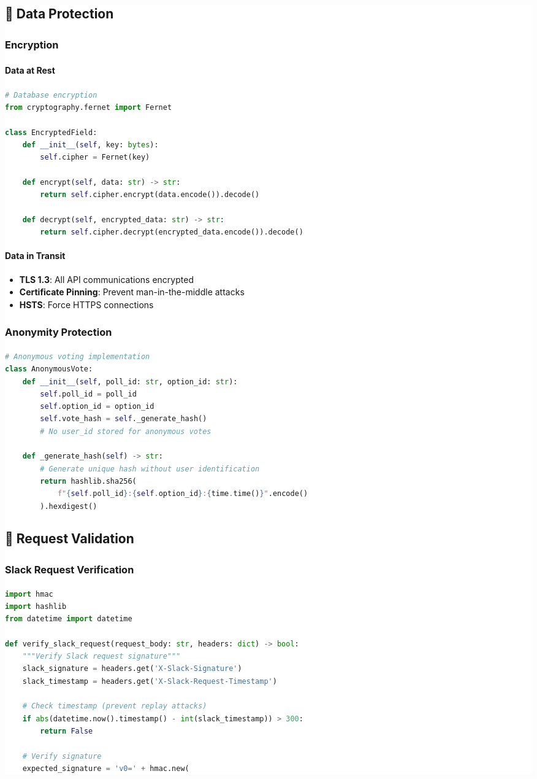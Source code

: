 ## 🔐 Data Protection

### Encryption

#### Data at Rest
```python
# Database encryption
from cryptography.fernet import Fernet

class EncryptedField:
    def __init__(self, key: bytes):
        self.cipher = Fernet(key)
    
    def encrypt(self, data: str) -> str:
        return self.cipher.encrypt(data.encode()).decode()
    
    def decrypt(self, encrypted_data: str) -> str:
        return self.cipher.decrypt(encrypted_data.encode()).decode()
```

#### Data in Transit
- **TLS 1.3**: All API communications encrypted
- **Certificate Pinning**: Prevent man-in-the-middle attacks
- **HSTS**: Force HTTPS connections

### Anonymity Protection

```python
# Anonymous voting implementation
class AnonymousVote:
    def __init__(self, poll_id: str, option_id: str):
        self.poll_id = poll_id
        self.option_id = option_id
        self.vote_hash = self._generate_hash()
        # No user_id stored for anonymous votes
    
    def _generate_hash(self) -> str:
        # Generate unique hash without user identification
        return hashlib.sha256(
            f"{self.poll_id}:{self.option_id}:{time.time()}".encode()
        ).hexdigest()
```

## 🚨 Request Validation

### Slack Request Verification

```python
import hmac
import hashlib
from datetime import datetime

def verify_slack_request(request_body: str, headers: dict) -> bool:
    """Verify Slack request signature"""
    slack_signature = headers.get('X-Slack-Signature')
    slack_timestamp = headers.get('X-Slack-Request-Timestamp')
    
    # Check timestamp (prevent replay attacks)
    if abs(datetime.now().timestamp() - int(slack_timestamp)) > 300:
        return False
    
    # Verify signature
    expected_signature = 'v0=' + hmac.new(
```